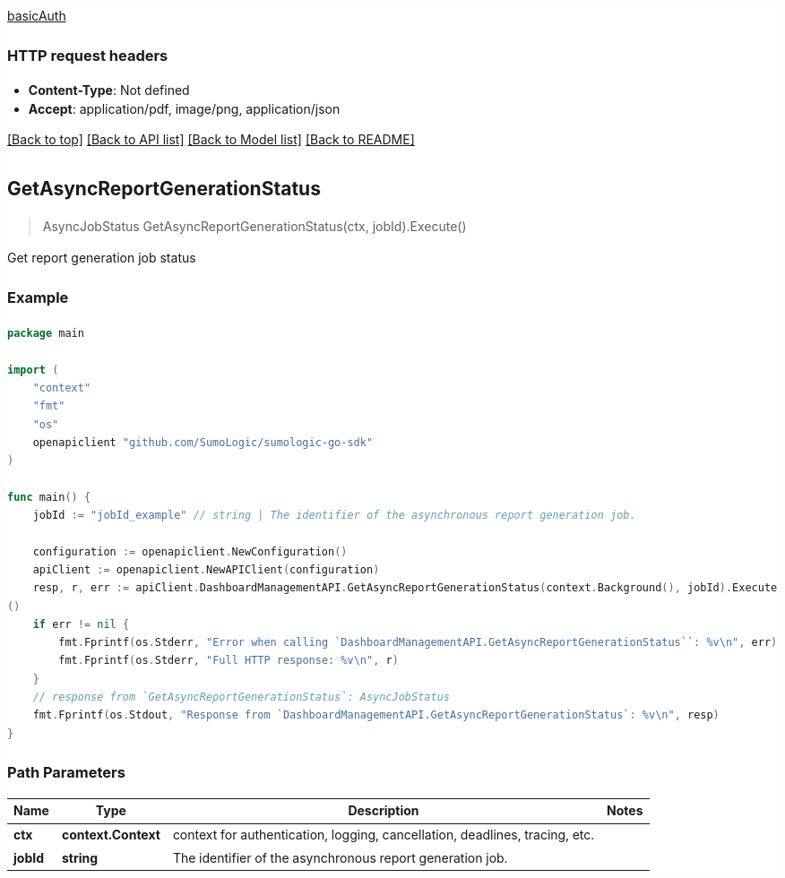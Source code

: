 [basicAuth](../README.md#basicAuth)

### HTTP request headers

- **Content-Type**: Not defined
- **Accept**: application/pdf, image/png, application/json

[[Back to top]](#) [[Back to API list]](../README.md#documentation-for-api-endpoints)
[[Back to Model list]](../README.md#documentation-for-models)
[[Back to README]](../README.md)


## GetAsyncReportGenerationStatus

> AsyncJobStatus GetAsyncReportGenerationStatus(ctx, jobId).Execute()

Get report generation job status



### Example

```go
package main

import (
	"context"
	"fmt"
	"os"
	openapiclient "github.com/SumoLogic/sumologic-go-sdk"
)

func main() {
	jobId := "jobId_example" // string | The identifier of the asynchronous report generation job.

	configuration := openapiclient.NewConfiguration()
	apiClient := openapiclient.NewAPIClient(configuration)
	resp, r, err := apiClient.DashboardManagementAPI.GetAsyncReportGenerationStatus(context.Background(), jobId).Execute()
	if err != nil {
		fmt.Fprintf(os.Stderr, "Error when calling `DashboardManagementAPI.GetAsyncReportGenerationStatus``: %v\n", err)
		fmt.Fprintf(os.Stderr, "Full HTTP response: %v\n", r)
	}
	// response from `GetAsyncReportGenerationStatus`: AsyncJobStatus
	fmt.Fprintf(os.Stdout, "Response from `DashboardManagementAPI.GetAsyncReportGenerationStatus`: %v\n", resp)
}
```

### Path Parameters


Name | Type | Description  | Notes
------------- | ------------- | ------------- | -------------
**ctx** | **context.Context** | context for authentication, logging, cancellation, deadlines, tracing, etc.
**jobId** | **string** | The identifier of the asynchronous report generation job. | 
